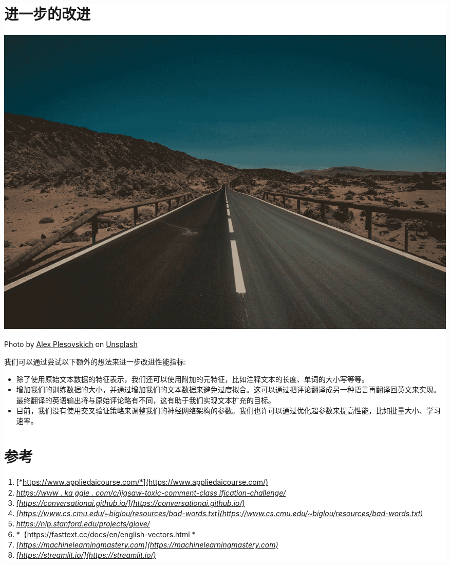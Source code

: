 # 进一步的改进

![](img/b648b4d70aa2f297a166e1cfa769b085.png)

Photo by [Alex Plesovskich](https://unsplash.com/@aples?utm_source=unsplash&utm_medium=referral&utm_content=creditCopyText) on [Unsplash](https://unsplash.com/s/photos/further?utm_source=unsplash&utm_medium=referral&utm_content=creditCopyText)

我们可以通过尝试以下额外的想法来进一步改进性能指标:

*   除了使用原始文本数据的特征表示，我们还可以使用附加的元特征，比如注释文本的长度、单词的大小写等等。
*   增加我们的训练数据的大小，并通过增加我们的文本数据来避免过度拟合。这可以通过把评论翻译成另一种语言再翻译回英文来实现。最终翻译的英语输出将与原始评论略有不同，这有助于我们实现文本扩充的目标。
*   目前，我们没有使用交叉验证策略来调整我们的神经网络架构的参数。我们也许可以通过优化超参数来提高性能，比如批量大小、学习速率。

# 参考

1.  [*https://www.appliedaicourse.com/*](https://www.appliedaicourse.com/)
2.  *[https://www . ka ggle . com/c/jigsaw-toxic-comment-class ification-challenge/](https://www.kaggle.com/c/jigsaw-toxic-comment-classification-challenge/overview)*
3.  *[https://conversationai.github.io/](https://conversationai.github.io/)*
4.  *[https://www.cs.cmu.edu/~biglou/resources/bad-words.txt](https://www.cs.cmu.edu/~biglou/resources/bad-words.txt)*
5.  *https://nlp.stanford.edu/projects/glove/*
6.  *【https://fasttext.cc/docs/en/english-vectors.html *
7.  *[https://machinelearningmastery.com](https://machinelearningmastery.com)*
8.  *[https://streamlit.io/](https://streamlit.io/)*
